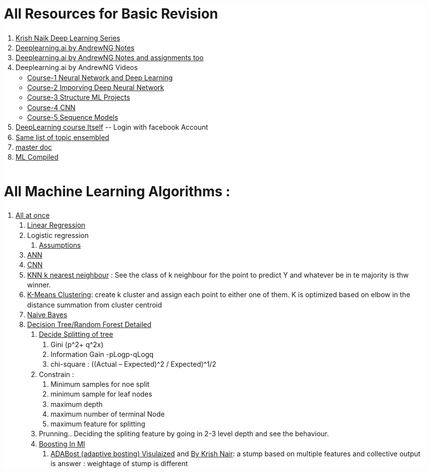 # All Resources for Basic Revision

1. [Krish Naik Deep Learning Series](https://www.youtube.com/watch?v=JkeiEYkLEvM&list=PLZoTAELRMXVPGU70ZGsckrMdr0FteeRUi)
2. [Deeplearning.ai by AndrewNG Notes](./DeepLearning.ai-Summary-master/Readme.md)
3. [Deeplearning.ai by AndrewNG Notes and assignments too](https://github.com/amanchadha/coursera-deep-learning-specialization/tree/master)
3. Deeplearning.ai by AndrewNG Videos 
   * [Course-1 Neural Network and Deep Learning](https://www.youtube.com/watch?v=CS4cs9xVecg&list=PLkDaE6sCZn6Ec-XTbcX1uRg2_u4xOEky0&ab_channel=DeepLearningAI)
   * [Course-2 Imporving Deep Neural Network](https://www.youtube.com/watch?v=1waHlpKiNyY&list=PLkDaE6sCZn6Hn0vK8co82zjQtt3T2Nkqc&ab_channel=DeepLearningAI)
   * [Course-3 Structure ML Projects](https://www.youtube.com/watch?v=dFX8k1kXhOw&list=PLkDaE6sCZn6E7jZ9sN_xHwSHOdjUxUW_b&ab_channel=DeepLearningAI)
   * [Course-4 CNN](https://www.youtube.com/watch?v=ArPaAX_PhIs&list=PLkDaE6sCZn6Gl29AoE31iwdVwSG-KnDzF&ab_channel=DeepLearningAI)
   * [Course-5 Sequence Models](https://www.youtube.com/watch?v=_i3aqgKVNQI&list=PLkDaE6sCZn6F6wUI9tvS_Gw1vaFAx6rd6&ab_channel=DeepLearningAI)
5. [DeepLearning course Itself](https://www.coursera.org/specializations/deep-learning?authMode=login#courses) -- Login with facebook Account
4. [Same list of topic ensembled](https://towardsdatascience.com/how-id-learn-data-science-if-i-could-start-over-2-years-in-b821d8a4876c)
5. [master doc](https://docs.google.com/document/d/1wvtcwc8LOb3PZI9huQOD7UjqUoY98N5r3aQsWKNAlzk/edit)
6. [ML Compiled](https://ml-compiled.readthedocs.io/en/latest/index.html)

# All Machine Learning Algorithms :

1. [All at once](https://www.analyticsvidhya.com/blog/2017/09/common-machine-learning-algorithms/)
    1. [Linear Regression](https://towardsdatascience.com/step-by-step-tutorial-on-linear-regression-with-stochastic-gradient-descent-1d35b088a843)
    2. Logistic regression 
        1. [Assumptions](https://medium.com/@dhiraj8899/top-5-assumptions-for-logistic-regression-96b11d24d357)
    3. [ANN]()
    4. [CNN]()
    5. [KNN k nearest neighbour](https://www.analyticsvidhya.com/blog/2018/03/introduction-k-neighbours-algorithm-clustering/) : See the class of k neighbour for the point to predict Y and whatever be in te majority is thw winner.
    6. [K-Means Clustering](https://www.youtube.com/watch?v=4b5d3muPQmA): create k cluster and assign each point to either one of them.
    K is optimized based on elbow in the distance summation from cluster centroid
    7. [Naive Bayes](https://monkeylearn.com/blog/practical-explanation-naive-bayes-classifier/)
    1. [Decision Tree/Random Forest Detailed](https://www.analyticsvidhya.com/blog/2016/04/tree-based-algorithms-complete-tutorial-scratch-in-python/)
        1. [Decide Splitting of tree]()
            1. Gini  (p^2+ q^2x)
            2. Information Gain -pLogp-qLogq
            3. chi-square : ((Actual – Expected)^2 / Expected)^1/2
        2. Constrain :
            1. Minimum samples for noe split
            2. minimum sample for leaf nodes
            3. maximum depth
            4. maximum number of terminal Node
            5. maximum feature for splitting
        3. Prunning.. Deciding the spliting feature by going in 2-3 level depth and see the behaviour. 
        1. [Boosting In Ml](https://www.analyticsvidhya.com/blog/2015/11/quick-introduction-boosting-algorithms-machine-learning/)
            1. [ADABost (adaptive bosting) Visulaized](https://www.youtube.com/watch?v=LsK-xG1cLYA&ab_channel=StatQuestwithJoshStarmer) and [By Krish Nair](https://www.youtube.com/watch?v=NLRO1-jp5F8&t=447s&ab_channel=KrishNaik):  a stump based on multiple features and collective output is answer : weightage of stump is different 